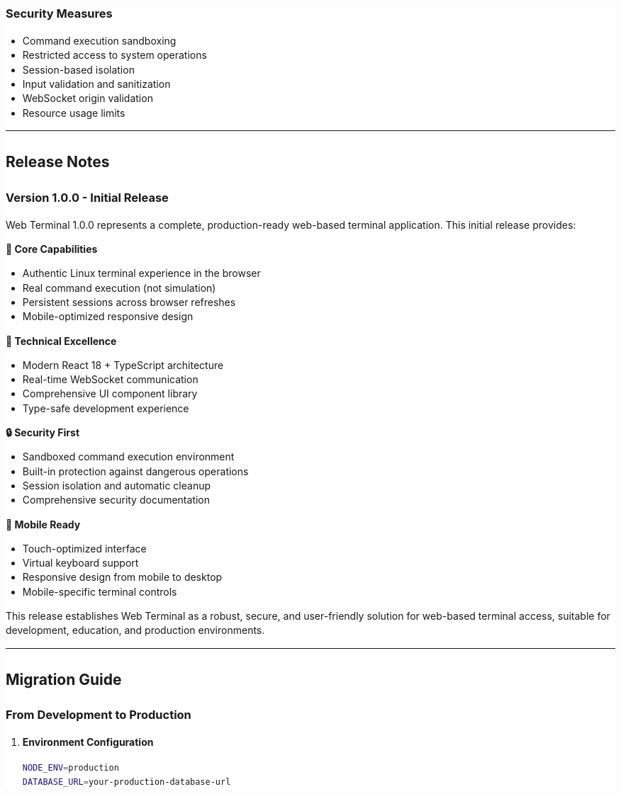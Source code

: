### Security Measures
- Command execution sandboxing
- Restricted access to system operations
- Session-based isolation
- Input validation and sanitization
- WebSocket origin validation
- Resource usage limits

---

## Release Notes

### Version 1.0.0 - Initial Release

Web Terminal 1.0.0 represents a complete, production-ready web-based terminal application. This initial release provides:

**🎯 Core Capabilities**
- Authentic Linux terminal experience in the browser
- Real command execution (not simulation)
- Persistent sessions across browser refreshes
- Mobile-optimized responsive design

**🔧 Technical Excellence**
- Modern React 18 + TypeScript architecture
- Real-time WebSocket communication
- Comprehensive UI component library
- Type-safe development experience

**🔒 Security First**
- Sandboxed command execution environment
- Built-in protection against dangerous operations
- Session isolation and automatic cleanup
- Comprehensive security documentation

**📱 Mobile Ready**
- Touch-optimized interface
- Virtual keyboard support
- Responsive design from mobile to desktop
- Mobile-specific terminal controls

This release establishes Web Terminal as a robust, secure, and user-friendly solution for web-based terminal access, suitable for development, education, and production environments.

---

## Migration Guide

### From Development to Production

1. **Environment Configuration**
   ```bash
   NODE_ENV=production
   DATABASE_URL=your-production-database-url
   ```
